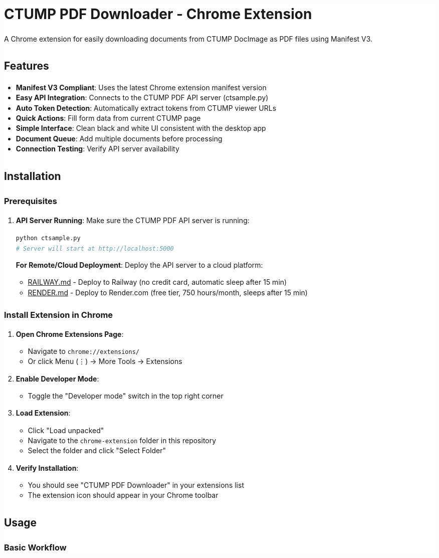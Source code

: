 # CTUMP PDF Downloader - Chrome Extension

A Chrome extension for easily downloading documents from CTUMP DocImage as PDF files using Manifest V3.

## Features

- **Manifest V3 Compliant**: Uses the latest Chrome extension manifest version
- **Easy API Integration**: Connects to the CTUMP PDF API server (ctsample.py)
- **Auto Token Detection**: Automatically extract tokens from CTUMP viewer URLs
- **Quick Actions**: Fill form data from current CTUMP page
- **Simple Interface**: Clean black and white UI consistent with the desktop app
- **Document Queue**: Add multiple documents before processing
- **Connection Testing**: Verify API server availability

## Installation

### Prerequisites

1. **API Server Running**: Make sure the CTUMP PDF API server is running:
   ```bash
   python ctsample.py
   # Server will start at http://localhost:5000
   ```
   
   **For Remote/Cloud Deployment**: Deploy the API server to a cloud platform:
   - [RAILWAY.md](RAILWAY.md) - Deploy to Railway (no credit card, automatic sleep after 15 min)
   - [RENDER.md](RENDER.md) - Deploy to Render.com (free tier, 750 hours/month, sleeps after 15 min)

### Install Extension in Chrome

1. **Open Chrome Extensions Page**:
   - Navigate to `chrome://extensions/`
   - Or click Menu (⋮) → More Tools → Extensions

2. **Enable Developer Mode**:
   - Toggle the "Developer mode" switch in the top right corner

3. **Load Extension**:
   - Click "Load unpacked"
   - Navigate to the `chrome-extension` folder in this repository
   - Select the folder and click "Select Folder"

4. **Verify Installation**:
   - You should see "CTUMP PDF Downloader" in your extensions list
   - The extension icon should appear in your Chrome toolbar

## Usage

### Basic Workflow
